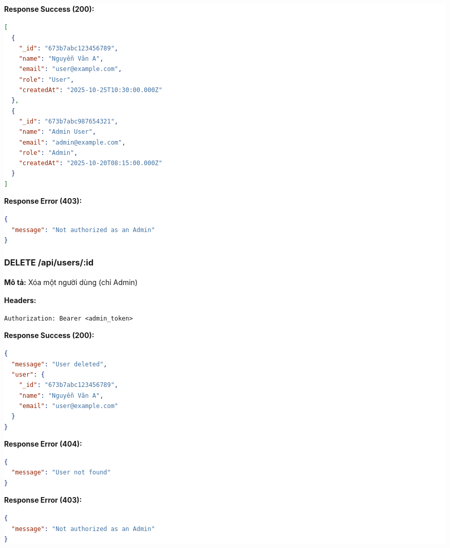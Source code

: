 **Response Success (200):**
```json
[
  {
    "_id": "673b7abc123456789",
    "name": "Nguyễn Văn A",
    "email": "user@example.com",
    "role": "User",
    "createdAt": "2025-10-25T10:30:00.000Z"
  },
  {
    "_id": "673b7abc987654321",
    "name": "Admin User",
    "email": "admin@example.com",
    "role": "Admin",
    "createdAt": "2025-10-20T08:15:00.000Z"
  }
]
```

**Response Error (403):**
```json
{
  "message": "Not authorized as an Admin"
}
```

### DELETE /api/users/:id
**Mô tả:** Xóa một người dùng (chỉ Admin)

**Headers:**
```
Authorization: Bearer <admin_token>
```

**Response Success (200):**
```json
{
  "message": "User deleted",
  "user": {
    "_id": "673b7abc123456789",
    "name": "Nguyễn Văn A",
    "email": "user@example.com"
  }
}
```

**Response Error (404):**
```json
{
  "message": "User not found"
}
```

**Response Error (403):**
```json
{
  "message": "Not authorized as an Admin"
}
```
